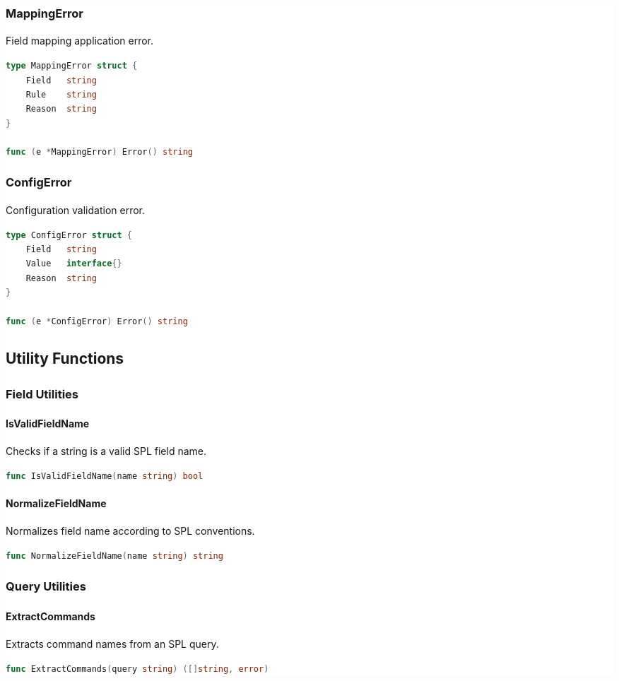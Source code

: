 ### MappingError

Field mapping application error.

```go
type MappingError struct {
    Field   string
    Rule    string
    Reason  string
}

func (e *MappingError) Error() string
```

### ConfigError

Configuration validation error.

```go
type ConfigError struct {
    Field   string
    Value   interface{}
    Reason  string
}

func (e *ConfigError) Error() string
```

## Utility Functions

### Field Utilities

#### IsValidFieldName

Checks if a string is a valid SPL field name.

```go
func IsValidFieldName(name string) bool
```

#### NormalizeFieldName

Normalizes field name according to SPL conventions.

```go
func NormalizeFieldName(name string) string
```

### Query Utilities

#### ExtractCommands

Extracts command names from an SPL query.

```go
func ExtractCommands(query string) ([]string, error)
```
